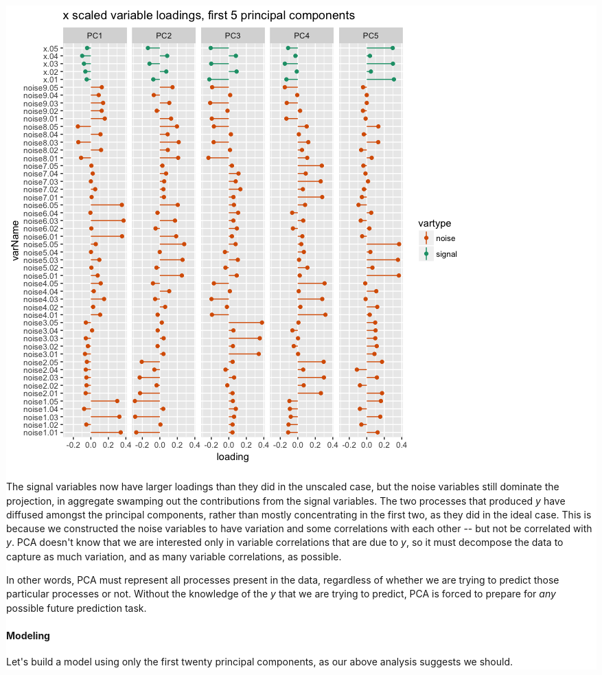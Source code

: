 ![](XonlyPCA_files/figure-markdown_github/xscaledload-1.png)

The signal variables now have larger loadings than they did in the unscaled case, but the noise variables still dominate the projection, in aggregate swamping out the contributions from the signal variables. The two processes that produced *y* have diffused amongst the principal components, rather than mostly concentrating in the first two, as they did in the ideal case. This is because we constructed the noise variables to have variation and some correlations with each other -- but not be correlated with *y*. PCA doesn't know that we are interested only in variable correlations that are due to *y*, so it must decompose the data to capture as much variation, and as many variable correlations, as possible.

In other words, PCA must represent all processes present in the data, regardless of whether we are trying to predict those particular processes or not. Without the knowledge of the *y* that we are trying to predict, PCA is forced to prepare for *any* possible future prediction task.

#### Modeling

Let's build a model using only the first twenty principal components, as our above analysis suggests we should.

